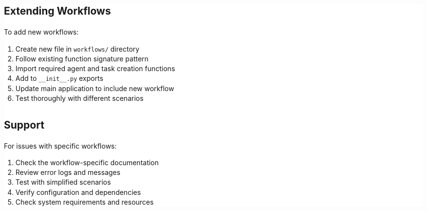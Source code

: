 ## Extending Workflows

To add new workflows:

1. Create new file in `workflows/` directory
2. Follow existing function signature pattern
3. Import required agent and task creation functions
4. Add to `__init__.py` exports
5. Update main application to include new workflow
6. Test thoroughly with different scenarios

## Support

For issues with specific workflows:
1. Check the workflow-specific documentation
2. Review error logs and messages
3. Test with simplified scenarios
4. Verify configuration and dependencies
5. Check system requirements and resources
